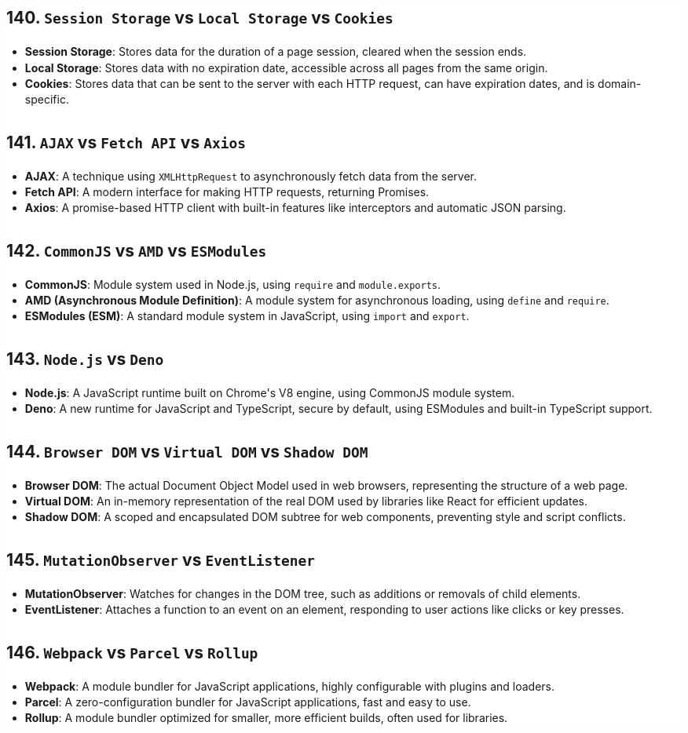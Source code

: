 ## 140. `Session Storage` vs `Local Storage` vs `Cookies`
- **Session Storage**: Stores data for the duration of a page session, cleared when the session ends.
- **Local Storage**: Stores data with no expiration date, accessible across all pages from the same origin.
- **Cookies**: Stores data that can be sent to the server with each HTTP request, can have expiration dates, and is domain-specific.

## 141. `AJAX` vs `Fetch API` vs `Axios`
- **AJAX**: A technique using `XMLHttpRequest` to asynchronously fetch data from the server.
- **Fetch API**: A modern interface for making HTTP requests, returning Promises.
- **Axios**: A promise-based HTTP client with built-in features like interceptors and automatic JSON parsing.

## 142. `CommonJS` vs `AMD` vs `ESModules`
- **CommonJS**: Module system used in Node.js, using `require` and `module.exports`.
- **AMD (Asynchronous Module Definition)**: A module system for asynchronous loading, using `define` and `require`.
- **ESModules (ESM)**: A standard module system in JavaScript, using `import` and `export`.

## 143. `Node.js` vs `Deno`
- **Node.js**: A JavaScript runtime built on Chrome's V8 engine, using CommonJS module system.
- **Deno**: A new runtime for JavaScript and TypeScript, secure by default, using ESModules and built-in TypeScript support.

## 144. `Browser DOM` vs `Virtual DOM` vs `Shadow DOM`
- **Browser DOM**: The actual Document Object Model used in web browsers, representing the structure of a web page.
- **Virtual DOM**: An in-memory representation of the real DOM used by libraries like React for efficient updates.
- **Shadow DOM**: A scoped and encapsulated DOM subtree for web components, preventing style and script conflicts.

## 145. `MutationObserver` vs `EventListener`
- **MutationObserver**: Watches for changes in the DOM tree, such as additions or removals of child elements.
- **EventListener**: Attaches a function to an event on an element, responding to user actions like clicks or key presses.

## 146. `Webpack` vs `Parcel` vs `Rollup`
- **Webpack**: A module bundler for JavaScript applications, highly configurable with plugins and loaders.
- **Parcel**: A zero-configuration bundler for JavaScript applications, fast and easy to use.
- **Rollup**: A module bundler optimized for smaller, more efficient builds, often used for libraries.
